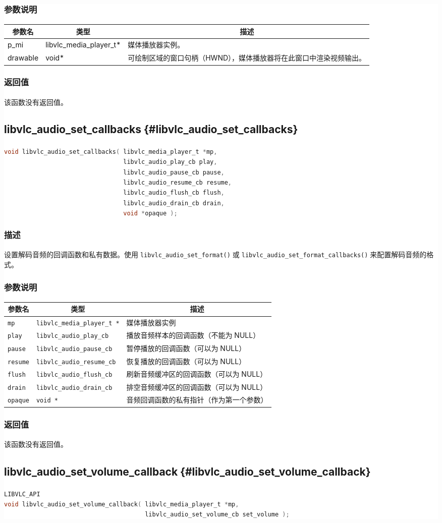 ### 参数说明

| 参数名    | 类型                     | 描述                                                                 |
|-----------|--------------------------|--------------------------------------------------------------------------|
| p_mi      | libvlc_media_player_t*   | 媒体播放器实例。                                                       |
| drawable  | void*                    | 可绘制区域的窗口句柄（HWND），媒体播放器将在此窗口中渲染视频输出。 |

### 返回值
该函数没有返回值。
## libvlc_audio_set_callbacks {#libvlc_audio_set_callbacks}

```c
void libvlc_audio_set_callbacks( libvlc_media_player_t *mp,
                                 libvlc_audio_play_cb play,
                                 libvlc_audio_pause_cb pause,
                                 libvlc_audio_resume_cb resume,
                                 libvlc_audio_flush_cb flush,
                                 libvlc_audio_drain_cb drain,
                                 void *opaque );
```

### 描述
设置解码音频的回调函数和私有数据。使用 `libvlc_audio_set_format()` 或 `libvlc_audio_set_format_callbacks()` 来配置解码音频的格式。

### 参数说明

| 参数名 | 类型 | 描述 |
| --- | --- | --- |
| `mp` | `libvlc_media_player_t *` | 媒体播放器实例 |
| `play` | `libvlc_audio_play_cb` | 播放音频样本的回调函数（不能为 NULL） |
| `pause` | `libvlc_audio_pause_cb` | 暂停播放的回调函数（可以为 NULL） |
| `resume` | `libvlc_audio_resume_cb` | 恢复播放的回调函数（可以为 NULL） |
| `flush` | `libvlc_audio_flush_cb` | 刷新音频缓冲区的回调函数（可以为 NULL） |
| `drain` | `libvlc_audio_drain_cb` | 排空音频缓冲区的回调函数（可以为 NULL） |
| `opaque` | `void *` | 音频回调函数的私有指针（作为第一个参数） |

### 返回值
该函数没有返回值。
## libvlc_audio_set_volume_callback {#libvlc_audio_set_volume_callback}

```c
LIBVLC_API
void libvlc_audio_set_volume_callback( libvlc_media_player_t *mp,
                                       libvlc_audio_set_volume_cb set_volume );
```
